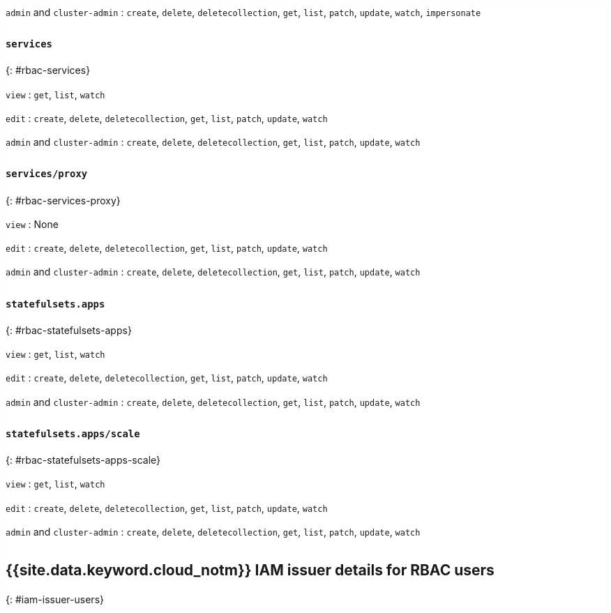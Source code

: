 `admin` and `cluster-admin`
:   `create`, `delete`, `deletecollection`, `get`, `list`, `patch`, `update`, `watch`, `impersonate` 

### `services`
{: #rbac-services}

`view`
:   `get`, `list`, `watch`

`edit`
:   `create`, `delete`, `deletecollection`, `get`, `list`, `patch`, `update`, `watch`

`admin` and `cluster-admin`
:   `create`, `delete`, `deletecollection`, `get`, `list`, `patch`, `update`, `watch` 

### `services/proxy`
{: #rbac-services-proxy}

`view`
:   None

`edit`
:   `create`, `delete`, `deletecollection`, `get`, `list`, `patch`, `update`, `watch`

`admin` and `cluster-admin`
:   `create`, `delete`, `deletecollection`, `get`, `list`, `patch`, `update`, `watch`

### `statefulsets.apps` 
{: #rbac-statefulsets-apps}

`view`
:   `get`, `list`, `watch`

`edit`
:   `create`, `delete`, `deletecollection`, `get`, `list`, `patch`, `update`, `watch`

`admin` and `cluster-admin`
:   `create`, `delete`, `deletecollection`, `get`, `list`, `patch`, `update`, `watch`

### `statefulsets.apps/scale`
{: #rbac-statefulsets-apps-scale}

`view`
:   `get`, `list`, `watch`

`edit`
:    `create`, `delete`, `deletecollection`, `get`, `list`, `patch`, `update`, `watch`

`admin` and `cluster-admin`
:    `create`, `delete`, `deletecollection`, `get`, `list`, `patch`, `update`, `watch`




## {{site.data.keyword.cloud_notm}} IAM issuer details for RBAC users
{: #iam-issuer-users}
